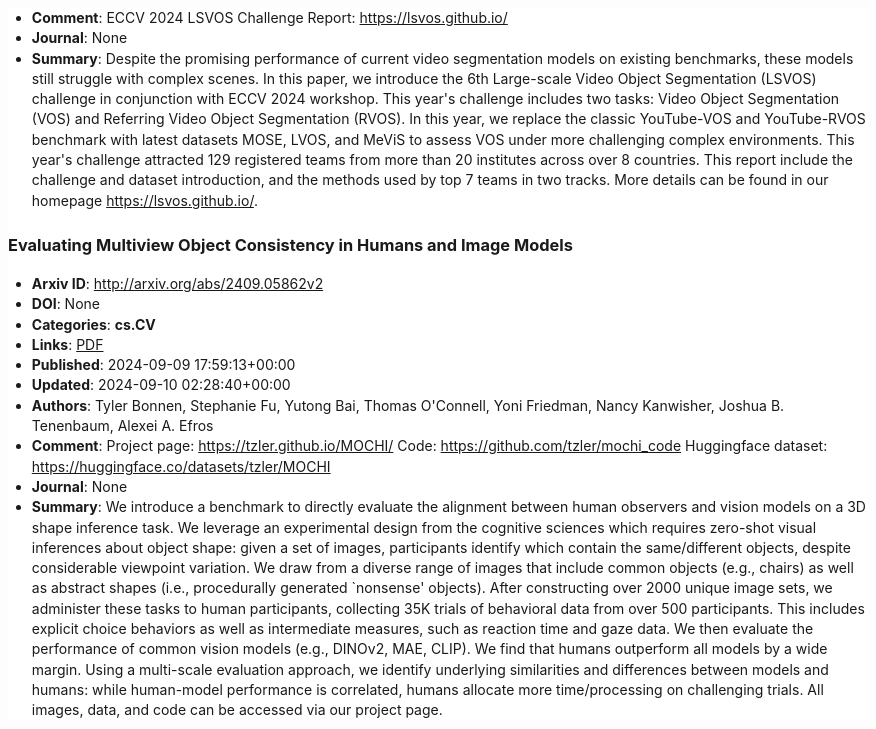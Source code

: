 - **Comment**: ECCV 2024 LSVOS Challenge Report: https://lsvos.github.io/
- **Journal**: None
- **Summary**: Despite the promising performance of current video segmentation models on existing benchmarks, these models still struggle with complex scenes. In this paper, we introduce the 6th Large-scale Video Object Segmentation (LSVOS) challenge in conjunction with ECCV 2024 workshop. This year's challenge includes two tasks: Video Object Segmentation (VOS) and Referring Video Object Segmentation (RVOS). In this year, we replace the classic YouTube-VOS and YouTube-RVOS benchmark with latest datasets MOSE, LVOS, and MeViS to assess VOS under more challenging complex environments. This year's challenge attracted 129 registered teams from more than 20 institutes across over 8 countries. This report include the challenge and dataset introduction, and the methods used by top 7 teams in two tracks. More details can be found in our homepage https://lsvos.github.io/.



### Evaluating Multiview Object Consistency in Humans and Image Models
- **Arxiv ID**: http://arxiv.org/abs/2409.05862v2
- **DOI**: None
- **Categories**: **cs.CV**
- **Links**: [PDF](http://arxiv.org/pdf/2409.05862v2)
- **Published**: 2024-09-09 17:59:13+00:00
- **Updated**: 2024-09-10 02:28:40+00:00
- **Authors**: Tyler Bonnen, Stephanie Fu, Yutong Bai, Thomas O'Connell, Yoni Friedman, Nancy Kanwisher, Joshua B. Tenenbaum, Alexei A. Efros
- **Comment**: Project page: https://tzler.github.io/MOCHI/ Code:
  https://github.com/tzler/mochi_code Huggingface dataset:
  https://huggingface.co/datasets/tzler/MOCHI
- **Journal**: None
- **Summary**: We introduce a benchmark to directly evaluate the alignment between human observers and vision models on a 3D shape inference task. We leverage an experimental design from the cognitive sciences which requires zero-shot visual inferences about object shape: given a set of images, participants identify which contain the same/different objects, despite considerable viewpoint variation. We draw from a diverse range of images that include common objects (e.g., chairs) as well as abstract shapes (i.e., procedurally generated `nonsense' objects). After constructing over 2000 unique image sets, we administer these tasks to human participants, collecting 35K trials of behavioral data from over 500 participants. This includes explicit choice behaviors as well as intermediate measures, such as reaction time and gaze data. We then evaluate the performance of common vision models (e.g., DINOv2, MAE, CLIP). We find that humans outperform all models by a wide margin. Using a multi-scale evaluation approach, we identify underlying similarities and differences between models and humans: while human-model performance is correlated, humans allocate more time/processing on challenging trials. All images, data, and code can be accessed via our project page.



